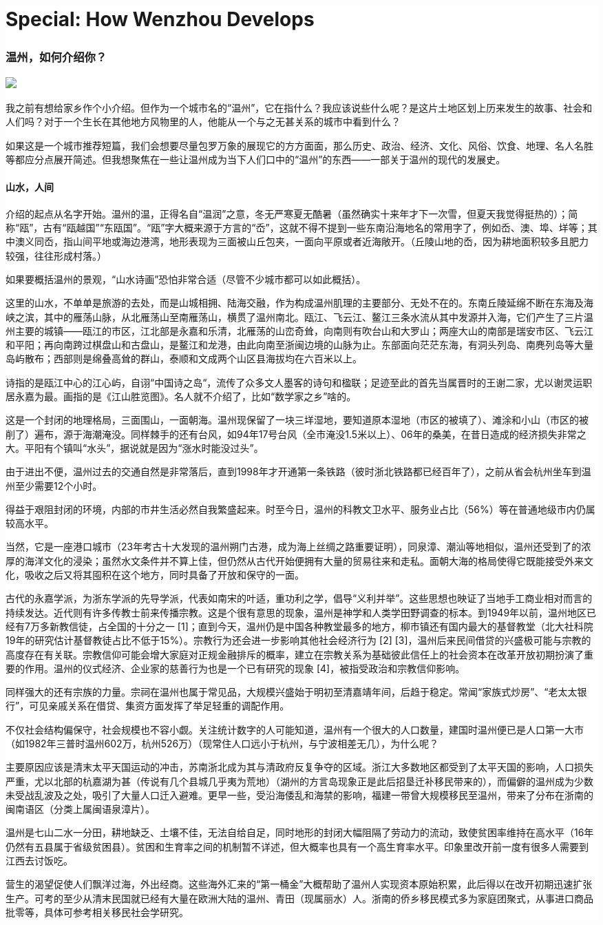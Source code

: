 # Special: How Wenzhou Develops

### 温州，如何介绍你？

![](./graph/24.2.16.jpg)

我之前有想给家乡作个小介绍。但作为一个城市名的“温州”，它在指什么？我应该说些什么呢？是这片土地区划上历来发生的故事、社会和人们吗？对于一个生长在其他地方风物里的人，他能从一个与之无甚关系的城市中看到什么？

如果这是一个城市推荐短篇，我们会想要尽量包罗万象的展现它的方方面面，那么历史、政治、经济、文化、风俗、饮食、地理、名人名胜等都应分点展开简述。但我想聚焦在一些让温州成为当下人们口中的“温州”的东西——一部关于温州的现代的发展史。

#### 山水，人间

介绍的起点从名字开始。温州的温，正得名自“温润”之意，冬无严寒夏无酷暑（虽然确实十来年才下一次雪，但夏天我觉得挺热的）；简称“瓯”，古有“瓯越国”“东瓯国”。“瓯”字大概来源于方言的“岙”，这就不得不提到一些东南沿海地名的常用字了，例如岙、澳、埠、垟等；其中澳义同岙，指山间平地或海边港湾，地形表现为三面被山丘包夹，一面向平原或者近海敞开。（丘陵山地的岙，因为耕地面积较多且肥力较强，往往形成村落。）

如果要概括温州的景观，“山水诗画”恐怕非常合适（尽管不少城市都可以如此概括）。

这里的山水，不单单是旅游的去处，而是山城相拥、陆海交融，作为构成温州肌理的主要部分、无处不在的。东南丘陵延绵不断在东海及海峡之滨，其中的雁荡山脉，从北雁荡山至南雁荡山，横贯了温州南北。瓯江、飞云江、鳌江三条水流从其中发源并入海，它们产生了三片温州主要的城镇——瓯江的市区，江北部是永嘉和乐清，北雁荡的山峦奇耸，向南则有吹台山和大罗山；两座大山的南部是瑞安市区、飞云江和平阳；再向南跨过棋盘山和古盘山，是鳌江和龙港，由此向南至浙闽边境的山脉为止。东部面向茫茫东海，有洞头列岛、南麂列岛等大量岛屿散布；西部则是绵叠高耸的群山，泰顺和文成两个山区县海拔均在六百米以上。

诗指的是瓯江中心的江心屿，自诩“中国诗之岛“，流传了众多文人墨客的诗句和楹联；足迹至此的首先当属晋时的王谢二家，尤以谢灵运职居永嘉为最。画指的是《江山胜览图》。名人就不介绍了，比如“数学家之乡”啥的。

这是一个封闭的地理格局，三面围山，一面朝海。温州现保留了一块三垟湿地，要知道原本湿地（市区的被填了）、滩涂和小山（市区的被削了）遍布，源于海潮淹没。同样棘手的还有台风，如94年17号台风（全市淹没1.5米以上）、06年的桑美，在昔日造成的经济损失非常之大。平阳有个镇叫“水头”，据说就是因为“涨水时能没过头”。

由于进出不便，温州过去的交通自然是非常落后，直到1998年才开通第一条铁路（彼时浙北铁路都已经百年了），之前从省会杭州坐车到温州至少需要12个小时。

得益于艰阻封闭的环境，内部的市井生活必然自我繁盛起来。时至今日，温州的科教文卫水平、服务业占比（56%）等在普通地级市内仍属较高水平。

当然，它是一座港口城市（23年考古十大发现的温州朔门古港，成为海上丝绸之路重要证明），同泉漳、潮汕等地相似，温州还受到了的浓厚的海洋文化的浸染；虽然水文条件并不算上佳，但仍然从古代开始便拥有大量的贸易往来和走私。面朝大海的格局使得它既能接受外来文化，吸收之后又将其囤积在这个地方，同时具备了开放和保守的一面。

古代的永嘉学派，为浙东学派的先导学派，代表如南宋的叶适，重功利之学，倡导“义利并举”。这些思想也映证了当地手工商业相对而言的持续发达。近代则有许多传教士前来传播宗教。这是个很有意思的现象，温州是神学和人类学田野调查的标本。到1949年以前，温州地区已经有7万多新教信徒，占全国的十分之一 [1]；直到今天，温州仍是中国各种教堂最多的地方，柳市镇还有国内最大的基督教堂（北大社科院19年的研究估计基督教徒占比不低于15%）。宗教行为还会进一步影响其他社会经济行为 [2] [3]，温州后来民间借贷的兴盛极可能与宗教的高度存在有关联。宗教信仰可能会增大家庭对正规金融排斥的概率，建立在宗教关系为基础彼此信任上的社会资本在改革开放初期扮演了重要的作用。温州的仪式经济、企业家的慈善行为也是一个已有研究的现象 [4]，被指受政治和宗教信仰影响。

同样强大的还有宗族的力量。宗祠在温州也属于常见品，大规模兴盛始于明初至清嘉靖年间，后趋于稳定。常闻“家族式炒房”、“老太太银行”，可见亲戚关系在借贷、集资方面发挥了举足轻重的调配作用。

不仅社会结构偏保守，社会规模也不容小觑。关注统计数字的人可能知道，温州有一个很大的人口数量，建国时温州便已是人口第一大市（如1982年三普时温州602万，杭州526万）（现常住人口远小于杭州，与宁波相差无几），为什么呢？

主要原因应该是清末太平天国运动的冲击，苏南浙北成为其与清政府反复争夺的区域。浙江大多数地区都受到了太平天国的影响，人口损失严重，尤以北部的杭嘉湖为甚（传说有几个县城几乎夷为荒地）（湖州的方言岛现象正是此后招垦迁补移民带来的），而偏僻的温州成为少数未受战乱波及之处，吸引了大量人口迁入避难。更早一些，受沿海倭乱和海禁的影响，福建一带曾大规模移民至温州，带来了分布在浙南的闽南语区（分类上属闽语泉漳片）。

温州是七山二水一分田，耕地缺乏、土壤不佳，无法自给自足，同时地形的封闭大幅阻隔了劳动力的流动，致使贫困率维持在高水平（16年仍然有五县属于省级贫困县）。贫困和生育率之间的机制暂不详述，但大概率也具有一个高生育率水平。印象里改开前一度有很多人需要到江西去讨饭吃。

营生的渴望促使人们飘洋过海，外出经商。这些海外汇来的“第一桶金”大概帮助了温州人实现资本原始积累，此后得以在改开初期迅速扩张生产。可考的至少从清末民国就已经有大量在欧洲大陆的温州、青田（现属丽水）人。浙南的侨乡移民模式多为家庭团聚式，从事进口商品批零等，具体可参考相关移民社会学研究。
